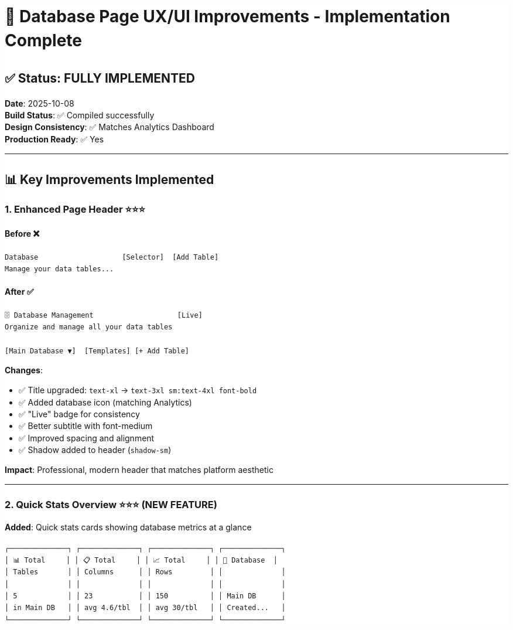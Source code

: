 # 🎨 Database Page UX/UI Improvements - Implementation Complete

## ✅ Status: FULLY IMPLEMENTED

**Date**: 2025-10-08  
**Build Status**: ✅ Compiled successfully  
**Design Consistency**: ✅ Matches Analytics Dashboard  
**Production Ready**: ✅ Yes

---

## 📊 Key Improvements Implemented

### 1. **Enhanced Page Header** ⭐️⭐️⭐️

#### Before ❌
```
Database                    [Selector]  [Add Table]
Manage your data tables...
```

#### After ✅
```
🗄️ Database Management                    [Live]
Organize and manage all your data tables

[Main Database ▼]  [Templates] [+ Add Table]
```

**Changes**:
- ✅ Title upgraded: `text-xl` → `text-3xl sm:text-4xl font-bold`
- ✅ Added database icon (matching Analytics)
- ✅ "Live" badge for consistency
- ✅ Better subtitle with font-medium
- ✅ Improved spacing and alignment
- ✅ Shadow added to header (`shadow-sm`)

**Impact**: Professional, modern header that matches platform aesthetic

---

### 2. **Quick Stats Overview** ⭐️⭐️⭐️ (NEW FEATURE)

**Added**: Quick stats cards showing database metrics at a glance

```
┌──────────────┐ ┌──────────────┐ ┌──────────────┐ ┌──────────────┐
│ 📊 Total     │ │ 📋 Total     │ │ 📈 Total     │ │ 💾 Database  │
│ Tables       │ │ Columns      │ │ Rows         │ │              │
│              │ │              │ │              │ │              │
│ 5            │ │ 23           │ │ 150          │ │ Main DB      │
│ in Main DB   │ │ avg 4.6/tbl  │ │ avg 30/tbl   │ │ Created...   │
└──────────────┘ └──────────────┘ └──────────────┘ └──────────────┘
```

